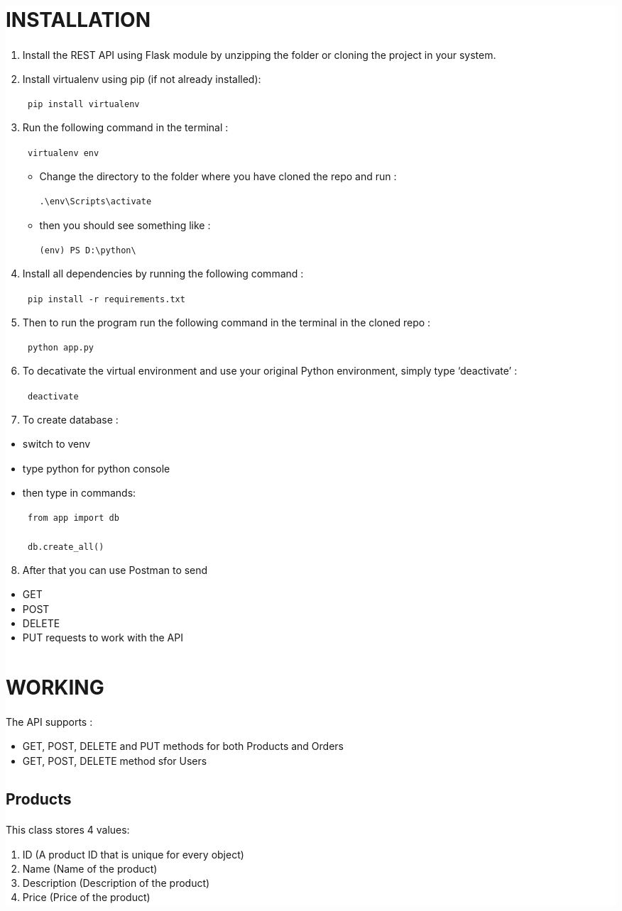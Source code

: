 # INSTALLATION

1. Install the REST API using Flask module by unzipping the folder or cloning the project in your 
system.

2. Install virtualenv using pip (if not already installed): 

        pip install virtualenv

3. Run the following command in the terminal :

        virtualenv env

    * Change the directory to the folder where you have cloned the repo and run :

          .\env\Scripts\activate

    * then you should see something like :

          (env) PS D:\python\


4. Install all dependencies by running the following command :

        pip install -r requirements.txt

5. Then to run the program run the following command in the terminal in the cloned repo :

        python app.py

6. To decativate the virtual environment and use your original Python environment, simply type ‘deactivate’ :

        deactivate

7. To create database :
 + switch to venv
 + type python for python console
 + then type in commands:
            
        from app import db

        db.create_all()

8. After that you can use Postman to send 
+ GET
+ POST
+ DELETE
+ PUT 
requests to work with the API

# WORKING

The API supports : 
* GET, POST, DELETE and PUT methods for both Products and Orders
* GET, POST, DELETE method sfor Users

## Products
This class stores 4 values:
1. ID (A product ID that is unique for every object)
2. Name (Name of the product)
3. Description (Description of the product)
4. Price (Price of the product)
